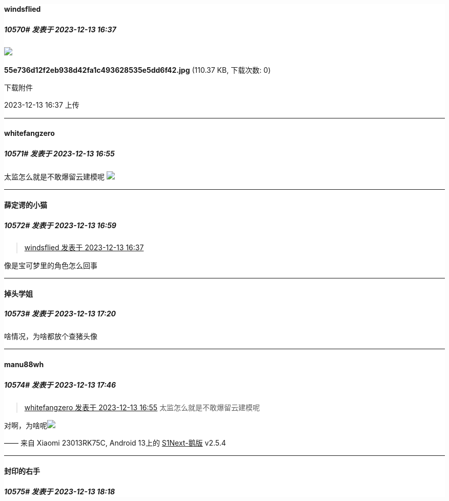 ####  windsflied  
##### 10570#       发表于 2023-12-13 16:37

<img src="https://img.saraba1st.com/forum/202312/13/163731shzehadiixsva2i3.jpg" referrerpolicy="no-referrer">

<strong>55e736d12f2eb938d42fa1c493628535e5dd6f42.jpg</strong> (110.37 KB, 下载次数: 0)

下载附件

2023-12-13 16:37 上传


*****

####  whitefangzero  
##### 10571#       发表于 2023-12-13 16:55

太监怎么就是不敢爆留云建模呢 <img src="https://static.saraba1st.com/image/smiley/face2017/067.png" referrerpolicy="no-referrer">

*****

####  薛定谔的小猫  
##### 10572#       发表于 2023-12-13 16:59

<blockquote><a href="httphttps://bbs.saraba1st.com/2b/forum.php?mod=redirect&amp;goto=findpost&amp;pid=63316589&amp;ptid=2159692" target="_blank">windsflied 发表于 2023-12-13 16:37</a></blockquote>
像是宝可梦里的角色怎么回事


*****

####  掉头学姐  
##### 10573#       发表于 2023-12-13 17:20

啥情况，为啥都放个查猪头像


*****

####  manu88wh  
##### 10574#       发表于 2023-12-13 17:46

<blockquote><a href="httphttps://bbs.saraba1st.com/2b/forum.php?mod=redirect&amp;goto=findpost&amp;pid=63316814&amp;ptid=2159692" target="_blank">whitefangzero 发表于 2023-12-13 16:55</a>
太监怎么就是不敢爆留云建模呢</blockquote>
对啊，为啥呢<img src="https://static.saraba1st.com/image/smiley/face2017/037.png" referrerpolicy="no-referrer">

—— 来自 Xiaomi 23013RK75C, Android 13上的 [S1Next-鹅版](https://github.com/ykrank/S1-Next/releases) v2.5.4


*****

####  封印的右手  
##### 10575#       发表于 2023-12-13 18:18
